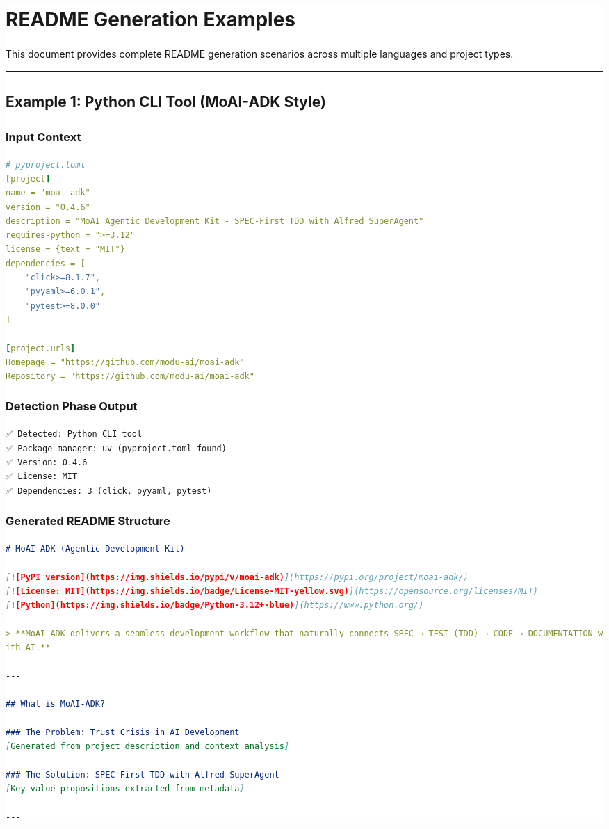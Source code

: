 # README Generation Examples

This document provides complete README generation scenarios across multiple languages and project types.

---

## Example 1: Python CLI Tool (MoAI-ADK Style)

### Input Context
```yaml
# pyproject.toml
[project]
name = "moai-adk"
version = "0.4.6"
description = "MoAI Agentic Development Kit - SPEC-First TDD with Alfred SuperAgent"
requires-python = ">=3.12"
license = {text = "MIT"}
dependencies = [
    "click>=8.1.7",
    "pyyaml>=6.0.1",
    "pytest>=8.0.0"
]

[project.urls]
Homepage = "https://github.com/modu-ai/moai-adk"
Repository = "https://github.com/modu-ai/moai-adk"
```

### Detection Phase Output
```
✅ Detected: Python CLI tool
✅ Package manager: uv (pyproject.toml found)
✅ Version: 0.4.6
✅ License: MIT
✅ Dependencies: 3 (click, pyyaml, pytest)
```

### Generated README Structure
```markdown
# MoAI-ADK (Agentic Development Kit)

[![PyPI version](https://img.shields.io/pypi/v/moai-adk)](https://pypi.org/project/moai-adk/)
[![License: MIT](https://img.shields.io/badge/License-MIT-yellow.svg)](https://opensource.org/licenses/MIT)
[![Python](https://img.shields.io/badge/Python-3.12+-blue)](https://www.python.org/)

> **MoAI-ADK delivers a seamless development workflow that naturally connects SPEC → TEST (TDD) → CODE → DOCUMENTATION with AI.**

---

## What is MoAI-ADK?

### The Problem: Trust Crisis in AI Development
[Generated from project description and context analysis]

### The Solution: SPEC-First TDD with Alfred SuperAgent
[Key value propositions extracted from metadata]

---

```